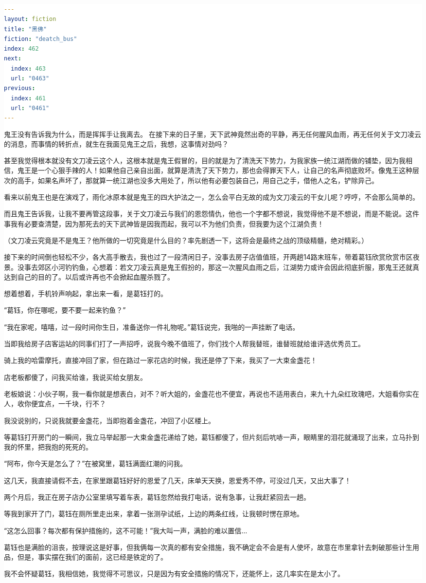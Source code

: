 ```yaml
---
layout: fiction
title: "黑佛"
fiction: "deatch_bus"
index: 462
next:
  index: 463
  url: "0463"
previous:
  index: 461
  url: "0461"
---
```

鬼王没有告诉我为什么，而是挥挥手让我离去。  在接下来的日子里，天下武神竟然出奇的平静，再无任何腥风血雨，再无任何关于文刀凌云的消息，而事情的转折点，就生在我面见鬼王之后，我想，这事情对劲吗？

甚至我觉得根本就没有文刀凌云这个人，这根本就是鬼王假冒的，目的就是为了清洗天下势力，为我家族一统江湖而做的铺垫，因为我相信，鬼王是一个心狠手辣的人！如果他自己亲自出面，就算是清洗了天下势力，那也会得罪天下人，让自己的名声彻底败坏。像鬼王这种层次的高手，如果名声坏了，那就算一统江湖也没多大用处了，所以他有必要包装自己，用自己之手，借他人之名，铲除异己。

看来以前鬼王也是在演戏了，雨化冰原本就是鬼王的四大护法之一，怎么会平白无故的成为文刀凌云的干女儿呢？哼哼，不会那么简单的。

而且鬼王告诉我，让我不要再管这段事，关于文刀凌云与我们的恩怨情仇，他也一个字都不想说，我觉得他不是不想说，而是不能说。这件事我有必要查清楚，因为那死去的天下武神皆是因我而起，我可以不为他们负责，但我要为这个江湖负责！

（文刀凌云究竟是不是鬼王？他所做的一切究竟是什么目的？率先剧透一下，这将会是最终之战的顶级精髓，绝对精彩。）

接下来的时间倒也轻松不少，各大高手散去，我也过了一段清闲日子，没事去房子店值值班，开两趟14路末班车，带着葛钰欣赏欣赏市区夜景。没事去郊区小河钓钓鱼，心想着：若文刀凌云真是鬼王假扮的，那这一次腥风血雨之后，江湖势力或许会因此彻底折服，那鬼王还就真达到自己的目的了。以后或许再也不会掀起血腥杀戮了。

想着想着，手机铃声响起，拿出来一看，是葛钰打的。

“葛钰，你在哪呢，要不要一起来钓鱼？”

“我在家呢，嘻嘻，过一段时间你生日，准备送你一件礼物呢。”葛钰说完，我啪的一声挂断了电话。

当即我给房子店客运站的同事们打了一声招呼，说我今晚不值班了，你们找个人帮我替班，谁替班就给谁评选优秀员工。

骑上我的哈雷摩托，直接冲回了家，但在路过一家花店的时候，我还是停了下来，我买了一大束金盏花！

店老板都傻了，问我买给谁，我说买给女朋友。

老板娘说：小伙子啊，我一看你就是想表白，对不？听大姐的，金盏花也不便宜，再说也不适用表白，来九十九朵红玫瑰吧，大姐看你实在人，收你便宜点，一千块，行不？

我没说别的，只说我就要金盏花，当即抱着金盏花，冲回了小区楼上。

等葛钰打开房门的一瞬间，我立马举起那一大束金盏花递给了她，葛钰都傻了，但片刻后吭哧一声，眼睛里的泪花就涌现了出来，立马扑到我的怀里，把我抱的死死的。

“阿布，你今天是怎么了？”在被窝里，葛钰满面红潮的问我。

这几天，我直接请假不去，在家里跟葛钰好好的恩爱了几天，床单天天换，恩爱秀不停，可没过几天，又出大事了！

两个月后，我正在房子店办公室里填写着车表，葛钰忽然给我打电话，说有急事，让我赶紧回去一趟。

等我到家开了门，葛钰在厕所里走出来，拿着一张测孕试纸，上边的两条红线，让我顿时愣在原地。

“这怎么回事？每次都有保护措施的，这不可能！”我大叫一声，满脸的难以置信…

葛钰也是满脸的沮丧，按理说这是好事，但我俩每一次真的都有安全措施，我不确定会不会是有人使坏，故意在市里拿针去刺破那些计生用品，但是，事实摆在我们的面前，这已经是铁定的了。

我不会怀疑葛钰，我相信她，我觉得不可思议，只是因为有安全措施的情况下，还能怀上，这几率实在是太小了。
